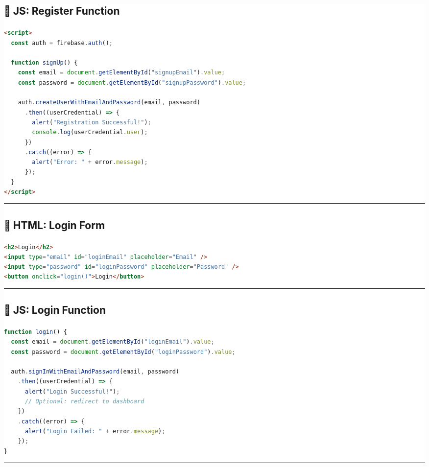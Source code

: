 ## 🧠 JS: Register Function

```html
<script>
  const auth = firebase.auth();

  function signUp() {
    const email = document.getElementById("signupEmail").value;
    const password = document.getElementById("signupPassword").value;

    auth.createUserWithEmailAndPassword(email, password)
      .then((userCredential) => {
        alert("Registration Successful!");
        console.log(userCredential.user);
      })
      .catch((error) => {
        alert("Error: " + error.message);
      });
  }
</script>
```

---

## 🧪 HTML: Login Form

```html
<h2>Login</h2>
<input type="email" id="loginEmail" placeholder="Email" />
<input type="password" id="loginPassword" placeholder="Password" />
<button onclick="login()">Login</button>
```

---

## 🧠 JS: Login Function

```js
function login() {
  const email = document.getElementById("loginEmail").value;
  const password = document.getElementById("loginPassword").value;

  auth.signInWithEmailAndPassword(email, password)
    .then((userCredential) => {
      alert("Login Successful!");
      // Optional: redirect to dashboard
    })
    .catch((error) => {
      alert("Login Failed: " + error.message);
    });
}
```

---